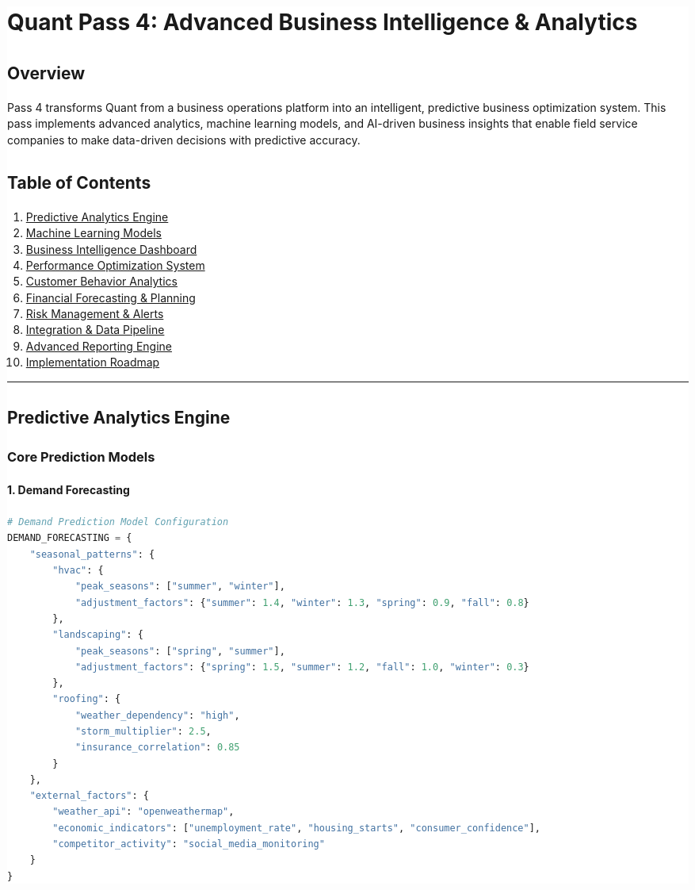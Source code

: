 # Quant Pass 4: Advanced Business Intelligence & Analytics

## Overview
Pass 4 transforms Quant from a business operations platform into an intelligent, predictive business optimization system. This pass implements advanced analytics, machine learning models, and AI-driven business insights that enable field service companies to make data-driven decisions with predictive accuracy.

## Table of Contents
1. [Predictive Analytics Engine](#predictive-analytics-engine)
2. [Machine Learning Models](#machine-learning-models)
3. [Business Intelligence Dashboard](#business-intelligence-dashboard)
4. [Performance Optimization System](#performance-optimization-system)
5. [Customer Behavior Analytics](#customer-behavior-analytics)
6. [Financial Forecasting & Planning](#financial-forecasting--planning)
7. [Risk Management & Alerts](#risk-management--alerts)
8. [Integration & Data Pipeline](#integration--data-pipeline)
9. [Advanced Reporting Engine](#advanced-reporting-engine)
10. [Implementation Roadmap](#implementation-roadmap)

---

## Predictive Analytics Engine

### Core Prediction Models

#### 1. Demand Forecasting
```python
# Demand Prediction Model Configuration
DEMAND_FORECASTING = {
    "seasonal_patterns": {
        "hvac": {
            "peak_seasons": ["summer", "winter"],
            "adjustment_factors": {"summer": 1.4, "winter": 1.3, "spring": 0.9, "fall": 0.8}
        },
        "landscaping": {
            "peak_seasons": ["spring", "summer"],
            "adjustment_factors": {"spring": 1.5, "summer": 1.2, "fall": 1.0, "winter": 0.3}
        },
        "roofing": {
            "weather_dependency": "high",
            "storm_multiplier": 2.5,
            "insurance_correlation": 0.85
        }
    },
    "external_factors": {
        "weather_api": "openweathermap",
        "economic_indicators": ["unemployment_rate", "housing_starts", "consumer_confidence"],
        "competitor_activity": "social_media_monitoring"
    }
}
```
